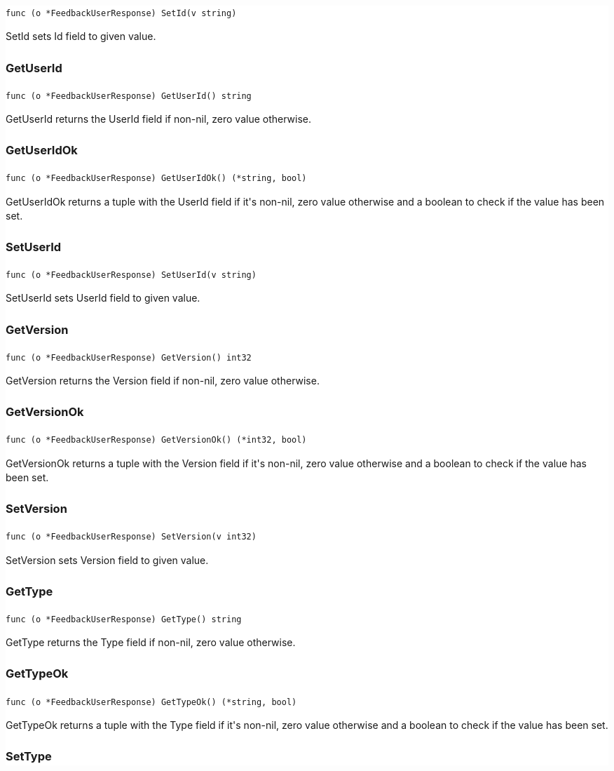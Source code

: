`func (o *FeedbackUserResponse) SetId(v string)`

SetId sets Id field to given value.


### GetUserId

`func (o *FeedbackUserResponse) GetUserId() string`

GetUserId returns the UserId field if non-nil, zero value otherwise.

### GetUserIdOk

`func (o *FeedbackUserResponse) GetUserIdOk() (*string, bool)`

GetUserIdOk returns a tuple with the UserId field if it's non-nil, zero value otherwise
and a boolean to check if the value has been set.

### SetUserId

`func (o *FeedbackUserResponse) SetUserId(v string)`

SetUserId sets UserId field to given value.


### GetVersion

`func (o *FeedbackUserResponse) GetVersion() int32`

GetVersion returns the Version field if non-nil, zero value otherwise.

### GetVersionOk

`func (o *FeedbackUserResponse) GetVersionOk() (*int32, bool)`

GetVersionOk returns a tuple with the Version field if it's non-nil, zero value otherwise
and a boolean to check if the value has been set.

### SetVersion

`func (o *FeedbackUserResponse) SetVersion(v int32)`

SetVersion sets Version field to given value.


### GetType

`func (o *FeedbackUserResponse) GetType() string`

GetType returns the Type field if non-nil, zero value otherwise.

### GetTypeOk

`func (o *FeedbackUserResponse) GetTypeOk() (*string, bool)`

GetTypeOk returns a tuple with the Type field if it's non-nil, zero value otherwise
and a boolean to check if the value has been set.

### SetType
